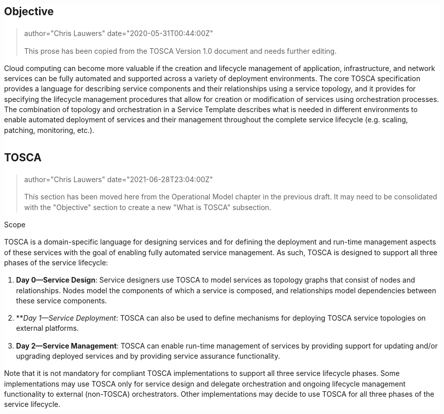 ## Objective



>  author="Chris Lauwers"
> date="2020-05-31T00:44:00Z"
> 
> This prose has been copied from the TOSCA
> Version 1.0 document and needs further editing.

Cloud computing
can become more valuable if the creation and lifecycle management of
application, infrastructure, and network services can be fully automated
and supported across a variety of deployment environments. The core
TOSCA specification provides a language for describing service
components and their relationships using a service topology, and it
provides for specifying the lifecycle management procedures that allow
for creation or modification of services using orchestration processes.
The combination of topology and orchestration in a Service Template
describes what is needed in different environments to enable automated
deployment of services and their management throughout the complete
service lifecycle (e.g. scaling, patching, monitoring,
etc.).

## TOSCA

>  author="Chris Lauwers" date="2021-06-28T23:04:00Z"
> 
> This section has been moved here from the Operational Model chapter in the previous draft. It may need to be consolidated with the "Objective" section to create a new "What is TOSCA" subsection.

Scope

TOSCA is a domain-specific language for designing services and for
defining the deployment and run-time management aspects of these
services with the goal of enabling fully automated service management.
As such, TOSCA is designed to support all three phases of the service
lifecycle:

1.  **Day 0—Service Design**: Service designers use TOSCA to model
    services as topology graphs that consist of nodes and relationships.
    Nodes model the components of which a service is composed, and
    relationships model dependencies between these service components.

2.  ***Day 1—*Service *Deployment***: TOSCA can also be used to define
    mechanisms for deploying TOSCA service topologies on external
    platforms.



1.  **Day 2—Service Management**: TOSCA can enable run-time management
    of services by providing support for updating and/or upgrading
    deployed services and by providing service assurance functionality.

Note that it is not mandatory for compliant TOSCA implementations to
support all three service lifecycle phases. Some implementations may use
TOSCA only for service design and delegate orchestration and ongoing
lifecycle management functionality to external (non-TOSCA)
orchestrators. Other implementations may decide to use TOSCA for all
three phases of the service lifecycle.
